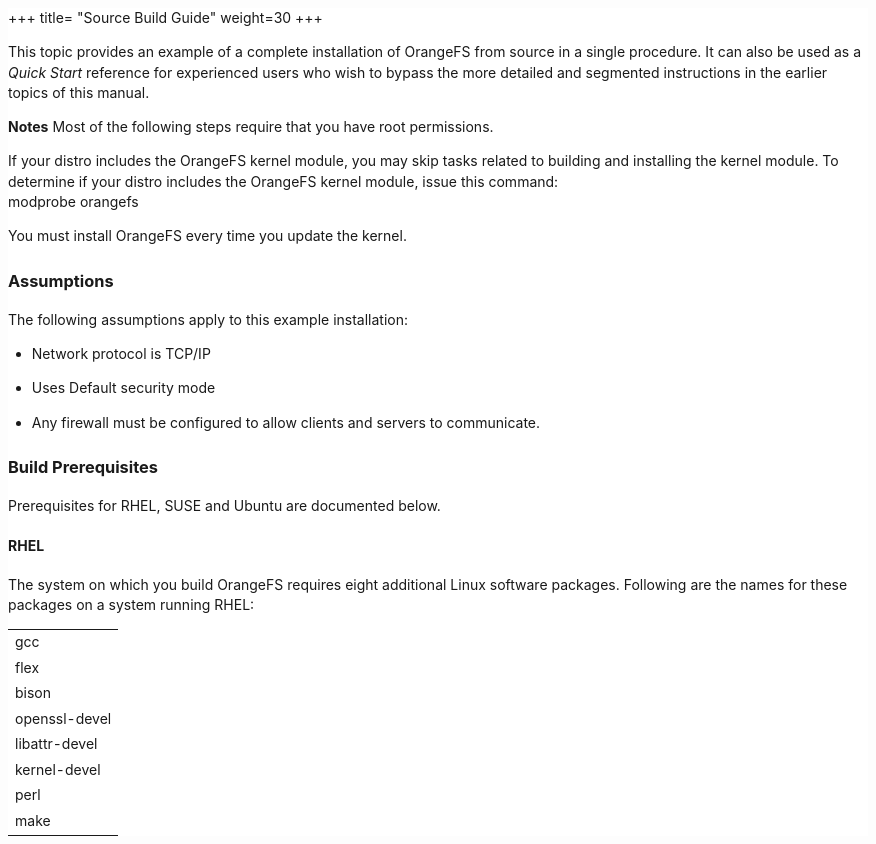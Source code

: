 +++
title= "Source Build Guide"
weight=30
+++


This topic provides an example of a complete installation of OrangeFS
from source in a single procedure. It can also be used as a *Quick
Start* reference for experienced users who wish to bypass the more
detailed and segmented instructions in the earlier topics of this
manual.

**Notes** Most of the following steps require that you have root
permissions.

If your distro includes the OrangeFS kernel module, you may skip tasks
related to building and installing the kernel module. To determine if
your distro includes the OrangeFS kernel module, issue this command:  
modprobe orangefs  
  
You must install OrangeFS every time you update the kernel.

### Assumptions

The following assumptions apply to this example installation:

-   Network protocol is TCP/IP

-   Uses Default security mode
-   Any firewall must be configured to allow clients and servers to
    communicate.

### Build Prerequisites

Prerequisites for RHEL, SUSE and Ubuntu are documented below.

#### RHEL

The system on which you build OrangeFS requires eight additional Linux
software packages. Following are the names for these packages on a
system running RHEL:

|  |
|---|
| gcc |
| flex |
| bison |
| openssl-devel|
| libattr-devel |
| kernel-devel|
| perl |
| make |
